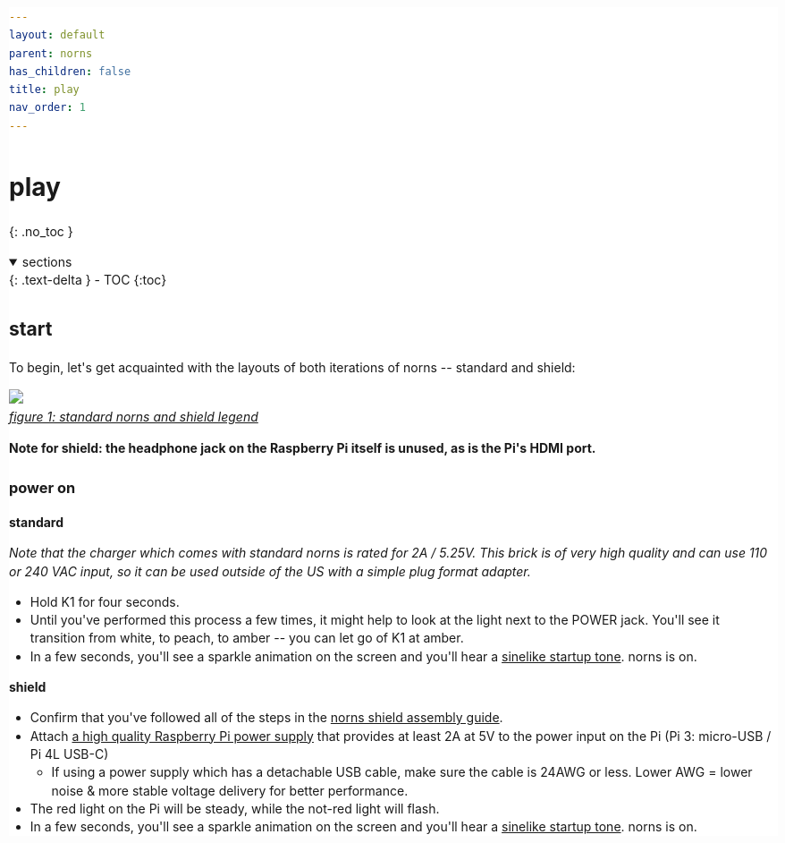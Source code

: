 ```yaml
---
layout: default
parent: norns
has_children: false
title: play
nav_order: 1
---
```


# play
{: .no_toc }

<details open markdown="block">
  <summary>
    sections
  </summary>
  {: .text-delta }
- TOC
{:toc}
</details>

## start

To begin, let's get acquainted with the layouts of both iterations of norns -- standard and shield:

![](/docs/norns/image/play-images/norns-legends.png)  
*[figure 1: standard norns and shield legend](image/play-images/norns-legends.png)*

**Note for shield: the headphone jack on the Raspberry Pi itself is unused, as is the Pi's HDMI port.**

### power on

**standard**

*Note that the charger which comes with standard norns is rated for 2A / 5.25V. This brick is of very high quality and can use 110 or 240 VAC input, so it can be used outside of the US with a simple plug format adapter.*

- Hold K1 for four seconds.
- Until you've performed this process a few times, it might help to look at the light next to the POWER jack. You'll see it transition from white, to peach, to amber -- you can let go of K1 at amber.
- In a few seconds, you'll see a sparkle animation on the screen and you'll hear a [sinelike startup tone](https://github.com/monome/norns/blob/71772c6ea43c90f15e7a5d3b7755d4beacc64c5b/sc/core/Crone.sc#L96). norns is on.

**shield**

- Confirm that you've followed all of the steps in the [norns shield assembly guide](../shield).
- Attach [a high quality Raspberry Pi power supply](https://www.adafruit.com/product/1995) that provides at least 2A at 5V to the power input on the Pi (Pi 3: micro-USB / Pi 4L USB-C)
  - If using a power supply which has a detachable USB cable, make sure the cable is 24AWG or less. Lower AWG = lower noise & more stable voltage delivery for better performance.
- The red light on the Pi will be steady, while the not-red light will flash.
- In a few seconds, you'll see a sparkle animation on the screen and you'll hear a [sinelike startup tone](https://github.com/monome/norns/blob/71772c6ea43c90f15e7a5d3b7755d4beacc64c5b/sc/core/Crone.sc#L96). norns is on.
